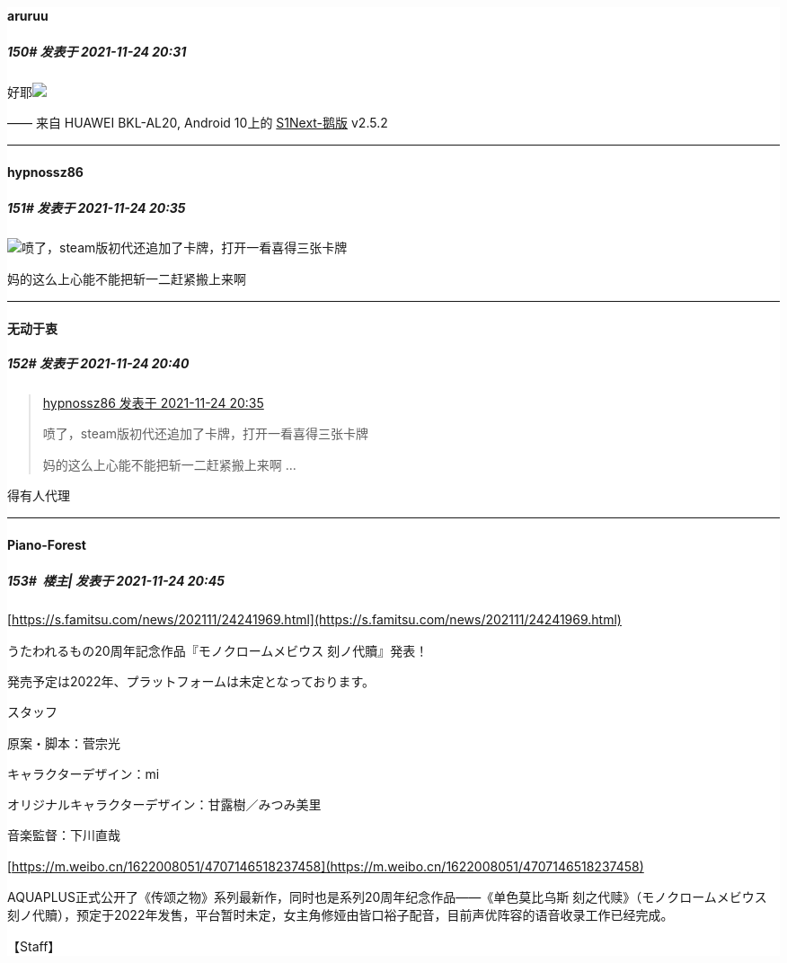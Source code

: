 ####  aruruu  
##### 150#       发表于 2021-11-24 20:31

好耶<img src="https://static.saraba1st.com/image/smiley/face2017/062.gif" referrerpolicy="no-referrer">

—— 来自 HUAWEI BKL-AL20, Android 10上的 [S1Next-鹅版](https://github.com/ykrank/S1-Next/releases) v2.5.2



*****

####  hypnossz86  
##### 151#       发表于 2021-11-24 20:35

<img src="https://static.saraba1st.com/image/smiley/face2017/047.png" referrerpolicy="no-referrer">喷了，steam版初代还追加了卡牌，打开一看喜得三张卡牌

妈的这么上心能不能把斩一二赶紧搬上来啊

*****

####  无动于衷  
##### 152#       发表于 2021-11-24 20:40

<blockquote><a href="httphttps://bbs.saraba1st.com/2b/forum.php?mod=redirect&amp;goto=findpost&amp;pid=53684538&amp;ptid=2032223" target="_blank">hypnossz86 发表于 2021-11-24 20:35</a>

喷了，steam版初代还追加了卡牌，打开一看喜得三张卡牌

妈的这么上心能不能把斩一二赶紧搬上来啊 ...</blockquote>
得有人代理

*****

####  Piano-Forest  
##### 153#         楼主| 发表于 2021-11-24 20:45

[https://s.famitsu.com/news/202111/24241969.html](https://s.famitsu.com/news/202111/24241969.html)

うたわれるもの20周年記念作品『モノクロームメビウス 刻ノ代贖』発表！

発売予定は2022年、プラットフォームは未定となっております。

スタッフ

原案・脚本：菅宗光

キャラクターデザイン：mi

オリジナルキャラクターデザイン：甘露樹／みつみ美里

音楽監督：下川直哉

[https://m.weibo.cn/1622008051/4707146518237458](https://m.weibo.cn/1622008051/4707146518237458)

AQUAPLUS正式公开了《传颂之物》系列最新作，同时也是系列20周年纪念作品——《单色莫比乌斯 刻之代赎》（モノクロームメビウス 刻ノ代贖），预定于2022年发售，平台暂时未定，女主角修娅由皆口裕子配音，目前声优阵容的语音收录工作已经完成。

【Staff】
